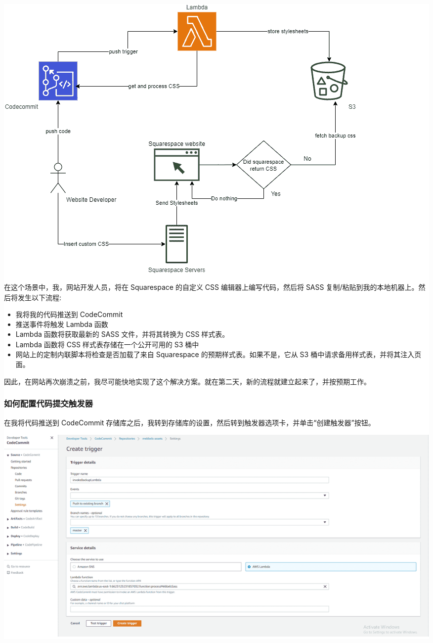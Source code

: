 ![image-135](img/0c809620ac4be31d8d62b6505d7ce2ea.png)

在这个场景中，我，网站开发人员，将在 Squarespace 的自定义 CSS 编辑器上编写代码，然后将 SASS 复制/粘贴到我的本地机器上。然后将发生以下流程:

*   我将我的代码推送到 CodeCommit
*   推送事件将触发 Lambda 函数
*   Lambda 函数将获取最新的 SASS 文件，并将其转换为 CSS 样式表。
*   Lambda 函数将 CSS 样式表存储在一个公开可用的 S3 桶中
*   网站上的定制内联脚本将检查是否加载了来自 Squarespace 的预期样式表。如果不是，它从 S3 桶中请求备用样式表，并将其注入页面。

因此，在网站再次崩溃之前，我尽可能快地实现了这个解决方案。就在第二天，新的流程就建立起来了，并按预期工作。

### 如何配置代码提交触发器

在我将代码推送到 CodeCommit 存储库之后，我转到存储库的设置，然后转到触发器选项卡，并单击“创建触发器”按钮。

![image-136](img/0f9dc42748ce006293dde66cbdac3abc.png)
